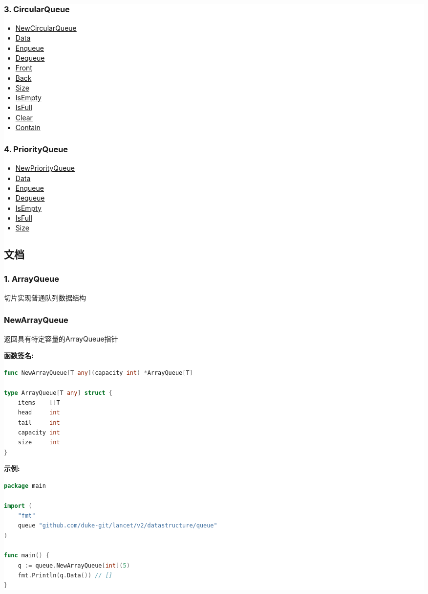 
### 3. CircularQueue
- [NewCircularQueue](#NewCircularQueue)
- [Data](#CircularQueue_Data)
- [Enqueue](#CircularQueue_Enqueue)
- [Dequeue](#CircularQueue_Dequeue)
- [Front](#CircularQueue_Front)
- [Back](#CircularQueue_Back)
- [Size](#CircularQueue_Size)
- [IsEmpty](#CircularQueue_IsEmpty)
- [IsFull](#CircularQueue_IsFull)
- [Clear](#CircularQueue_Clear)
- [Contain](#CircularQueue_Contain)



### 4. PriorityQueue
- [NewPriorityQueue](#NewPriorityQueue)
- [Data](#PriorityQueue_Data)
- [Enqueue](#PriorityQueue_Enqueue)
- [Dequeue](#PriorityQueue_Dequeue)
- [IsEmpty](#PriorityQueue_IsEmpty)
- [IsFull](#PriorityQueue_IsFull)
- [Size](#PriorityQueue_Size)


<div STYLE="page-break-after: always;"></div>

## 文档

### 1. ArrayQueue
切片实现普通队列数据结构

### <span id="NewArrayQueue">NewArrayQueue</span>
<p>返回具有特定容量的ArrayQueue指针</p>

<b>函数签名:</b>

```go
func NewArrayQueue[T any](capacity int) *ArrayQueue[T]

type ArrayQueue[T any] struct {
	items    []T
	head     int
	tail     int
	capacity int
	size     int
}
```
<b>示例:</b>

```go
package main

import (
    "fmt"
    queue "github.com/duke-git/lancet/v2/datastructure/queue"
)

func main() {
    q := queue.NewArrayQueue[int](5)
    fmt.Println(q.Data()) // []
}
```

